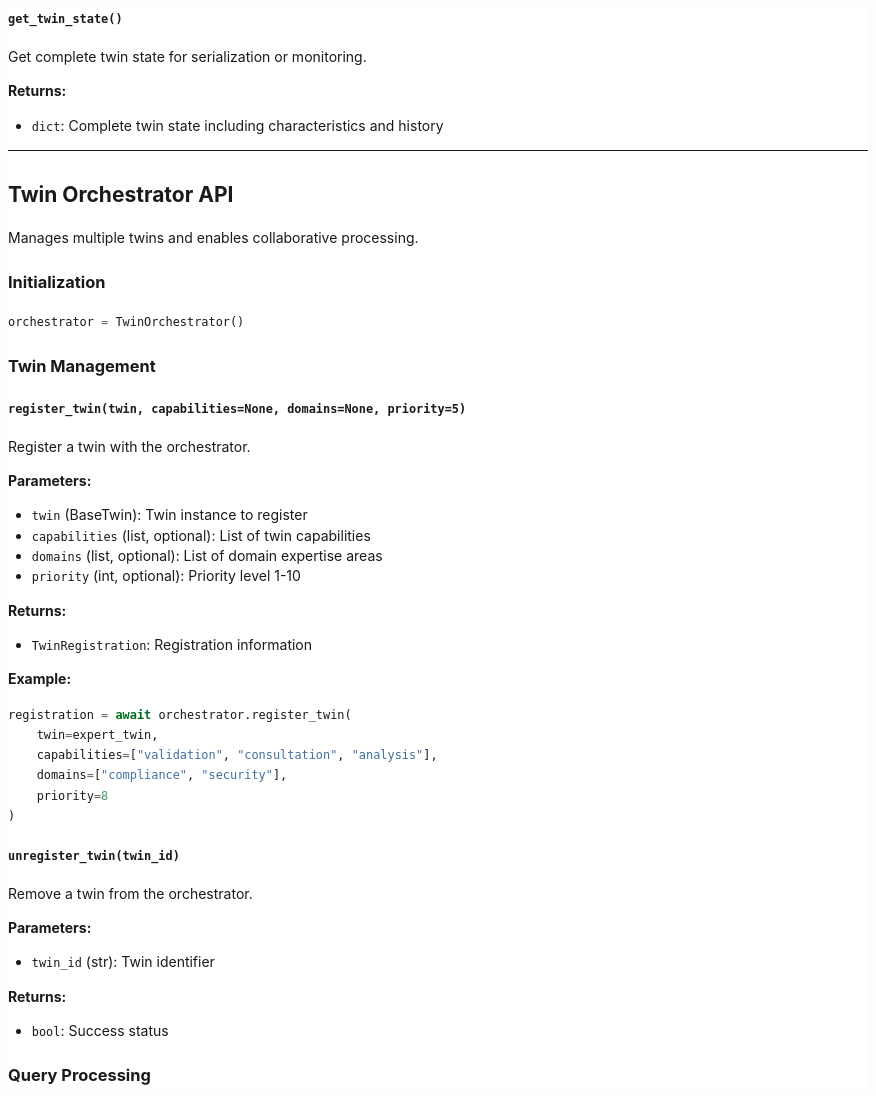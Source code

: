 #### `get_twin_state()`

Get complete twin state for serialization or monitoring.

**Returns:**
- `dict`: Complete twin state including characteristics and history

---

## Twin Orchestrator API

Manages multiple twins and enables collaborative processing.

### Initialization

```python
orchestrator = TwinOrchestrator()
```

### Twin Management

#### `register_twin(twin, capabilities=None, domains=None, priority=5)`

Register a twin with the orchestrator.

**Parameters:**
- `twin` (BaseTwin): Twin instance to register
- `capabilities` (list, optional): List of twin capabilities
- `domains` (list, optional): List of domain expertise areas
- `priority` (int, optional): Priority level 1-10

**Returns:**
- `TwinRegistration`: Registration information

**Example:**
```python
registration = await orchestrator.register_twin(
    twin=expert_twin,
    capabilities=["validation", "consultation", "analysis"],
    domains=["compliance", "security"],
    priority=8
)
```

#### `unregister_twin(twin_id)`

Remove a twin from the orchestrator.

**Parameters:**
- `twin_id` (str): Twin identifier

**Returns:**
- `bool`: Success status

### Query Processing
